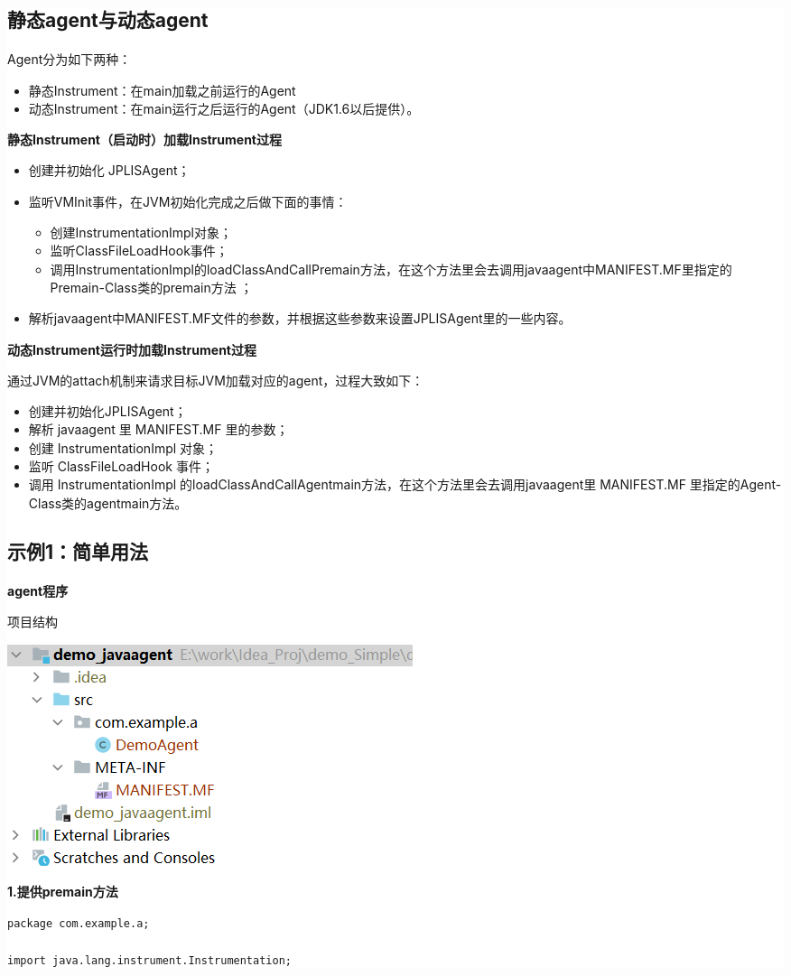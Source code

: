 ## **静态agent与动态agent**

Agent分为如下两种：

- 静态Instrument：在main加载之前运行的Agent
- 动态Instrument：在main运行之后运行的Agent（JDK1.6以后提供）。

**静态Instrument（启动时）加载Instrument过程**

- 创建并初始化 JPLISAgent；
- 监听VMInit事件，在JVM初始化完成之后做下面的事情：

  -    创建InstrumentationImpl对象；
  -    监听ClassFileLoadHook事件；
  -    调用InstrumentationImpl的loadClassAndCallPremain方法，在这个方法里会去调用javaagent中MANIFEST.MF里指定的Premain-Class类的premain方法 ；
     
- 解析javaagent中MANIFEST.MF文件的参数，并根据这些参数来设置JPLISAgent里的一些内容。

**动态Instrument运行时加载Instrument过程**

通过JVM的attach机制来请求目标JVM加载对应的agent，过程大致如下：

- 创建并初始化JPLISAgent；
- 解析 javaagent 里 MANIFEST.MF 里的参数；
- 创建 InstrumentationImpl 对象；
- 监听 ClassFileLoadHook 事件；
- 调用 InstrumentationImpl 的loadClassAndCallAgentmain方法，在这个方法里会去调用javaagent里 MANIFEST.MF 里指定的Agent-Class类的agentmain方法。
 
## **示例1：简单用法**

**agent程序**

项目结构

![](/media/pictures/sourcecode/agent1.png)

**1.提供premain方法**

    package com.example.a;
     
    import java.lang.instrument.Instrumentation;
     